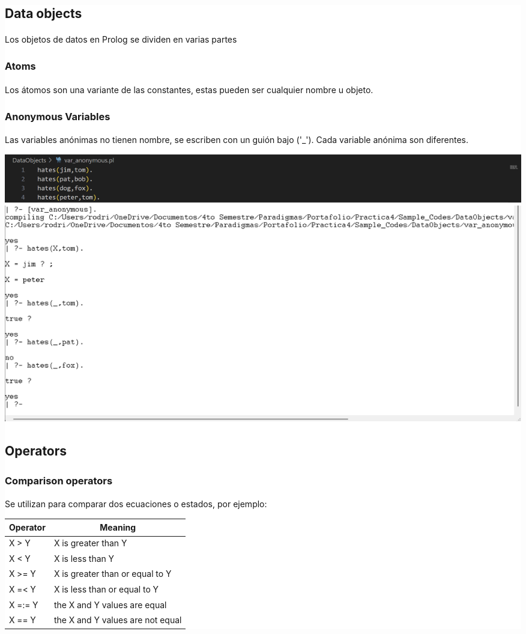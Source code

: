 ## **Data objects**

Los objetos de datos en Prolog se dividen en varias partes

### **Atoms**

Los átomos son una variante de las constantes, estas pueden ser cualquier nombre u objeto.

### **Anonymous Variables**

Las variables anónimas no tienen nombre, se escriben con un guión bajo ('_'). Cada variable anónima son diferentes.

![](./images/var_anonimaCodigo.png)
![](./images/var_anonimaSalida.png)


## **Operators**

### **Comparison operators**

Se utilizan para comparar dos ecuaciones o estados, por ejemplo:

| Operator  | Meaning                           |
|-----------|-----------------------------------|
| X > Y     | X is greater than Y               |
| X < Y     | X is less than Y                  |
| X >= Y    | X is greater than or equal to Y   |
| X =< Y    | X is less than or equal to Y      |
| X =:= Y   | the X and Y values are equal      |
| X =\= Y   | the X and Y values are not equal  |
